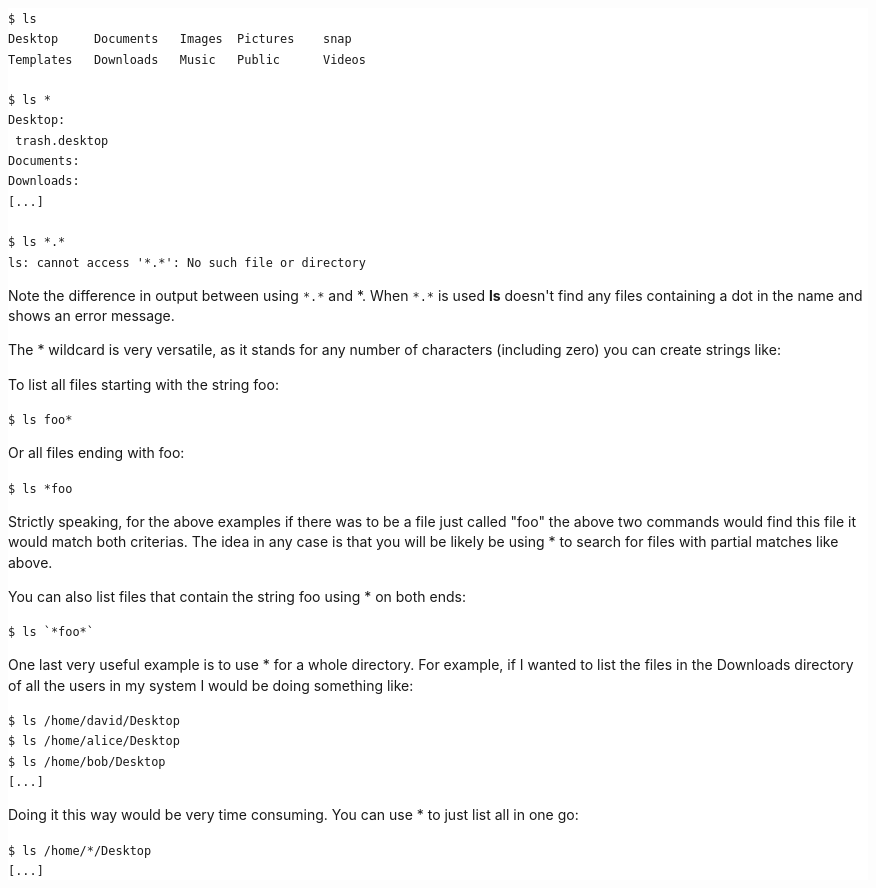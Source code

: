 ```shell
$ ls
Desktop     Documents   Images  Pictures    snap
Templates   Downloads   Music   Public      Videos

$ ls *
Desktop:
 trash.desktop
Documents:
Downloads:
[...]

$ ls *.*
ls: cannot access '*.*': No such file or directory
```

Note the difference in output between using `*.*` and *.  When `*.*` is used **ls** doesn't find any files containing a dot in the name and shows an error message.

The * wildcard is very versatile, as it stands for any number of characters (including zero) you can create strings like:

To list all files starting with the string foo:

```shell
$ ls foo*
```

Or all files ending with foo:

```shell
$ ls *foo
```

Strictly speaking, for the above examples if there was to be a file just called "foo" the above two commands would find this file it would match both criterias. The idea in any case is that you will be likely be using * to search for files with partial matches like above.

You can also list files that contain the string foo using * on both ends:

```shell
$ ls `*foo*`
```

One last very useful example is to use * for a whole directory. For example, if I wanted to list the files in the Downloads directory of all the users in my system I would be doing something like:

```shell
$ ls /home/david/Desktop
$ ls /home/alice/Desktop
$ ls /home/bob/Desktop
[...]
```

Doing it this way would be very time consuming. You can use * to just list all in one go:

```shell
$ ls /home/*/Desktop
[...]
```

